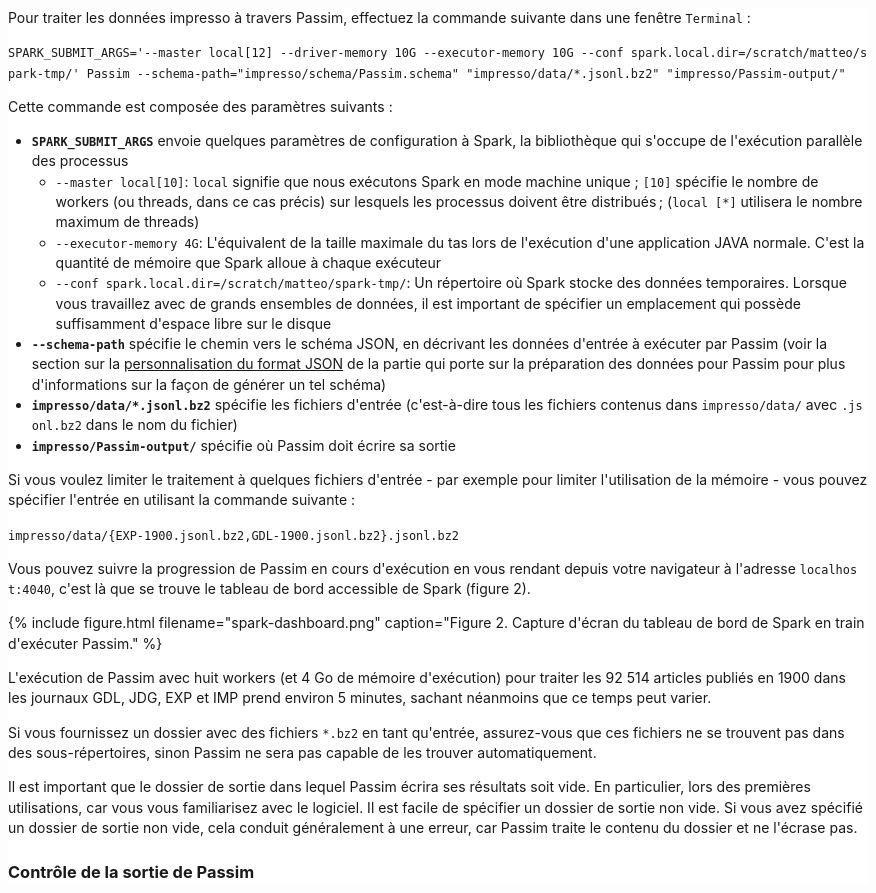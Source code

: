 Pour traiter les données impresso à travers Passim, effectuez la commande suivante dans une fenêtre  `Terminal` :

```
SPARK_SUBMIT_ARGS='--master local[12] --driver-memory 10G --executor-memory 10G --conf spark.local.dir=/scratch/matteo/spark-tmp/' Passim --schema-path="impresso/schema/Passim.schema" "impresso/data/*.jsonl.bz2" "impresso/Passim-output/"
```

Cette commande est composée des paramètres suivants :
- **`SPARK_SUBMIT_ARGS`** envoie quelques paramètres de configuration à Spark, la bibliothèque qui s'occupe de l'exécution parallèle des processus
    - `--master local[10]`: `local` signifie que nous exécutons Spark en mode machine unique ; `[10]` spécifie le nombre de workers (ou threads, dans ce cas précis) sur lesquels les processus doivent être distribués&#x202F;; (`local [*]` utilisera le nombre maximum de threads)    
    - `--executor-memory 4G`: L'équivalent de la taille maximale du tas lors de l'exécution d'une application JAVA normale. C'est la quantité de mémoire que Spark alloue à chaque exécuteur
    - `--conf spark.local.dir=/scratch/matteo/spark-tmp/`: Un répertoire où Spark stocke des données temporaires. Lorsque vous travaillez avec de grands ensembles de données, il est important de spécifier un emplacement qui possède suffisamment d'espace libre sur le disque
- **`--schema-path`** spécifie le chemin vers le schéma JSON, en décrivant les données d'entrée à exécuter par Passim (voir la section sur la [personnalisation du format JSON](#personnalisation-du-format-json) de la partie qui porte sur la préparation des données pour Passim pour plus d'informations sur la façon de générer un tel schéma)
- **`impresso/data/*.jsonl.bz2`** spécifie les fichiers d'entrée (c'est-à-dire tous les fichiers contenus dans `impresso/data/` avec `.jsonl.bz2` dans le nom du fichier)
- **`impresso/Passim-output/`** spécifie où Passim doit écrire sa sortie

Si vous voulez limiter le traitement à quelques fichiers d'entrée - par exemple pour limiter l'utilisation de la mémoire - vous pouvez spécifier l'entrée en utilisant la commande suivante :

```
impresso/data/{EXP-1900.jsonl.bz2,GDL-1900.jsonl.bz2}.jsonl.bz2
```

Vous pouvez suivre la progression de Passim en cours d'exécution en vous rendant depuis votre navigateur à l'adresse `localhost:4040`, c'est là que se trouve le tableau de bord accessible de Spark (figure 2).

{% include figure.html filename="spark-dashboard.png" caption="Figure 2. Capture d'écran du tableau de bord de Spark en train d'exécuter Passim." %}

L'exécution de Passim avec huit workers (et 4 Go de mémoire d'exécution) pour traiter les 92 514 articles publiés en 1900 dans les journaux GDL, JDG, EXP et IMP prend environ 5 minutes, sachant néanmoins que ce temps peut varier.

Si vous fournissez un dossier avec des fichiers `*.bz2` en tant qu'entrée, assurez-vous que ces fichiers ne se trouvent pas dans des sous-répertoires, sinon Passim ne sera pas capable de les trouver automatiquement.

Il est important que le dossier de sortie dans lequel Passim écrira ses résultats soit vide. En particulier, lors des premières utilisations, car vous vous familiarisez avec le logiciel. Il est facile de spécifier un dossier de sortie non vide. Si vous avez spécifié un dossier de sortie non vide, cela conduit généralement à une erreur, car Passim traite le contenu du dossier et ne l'écrase pas.

### Contrôle de la sortie de Passim
